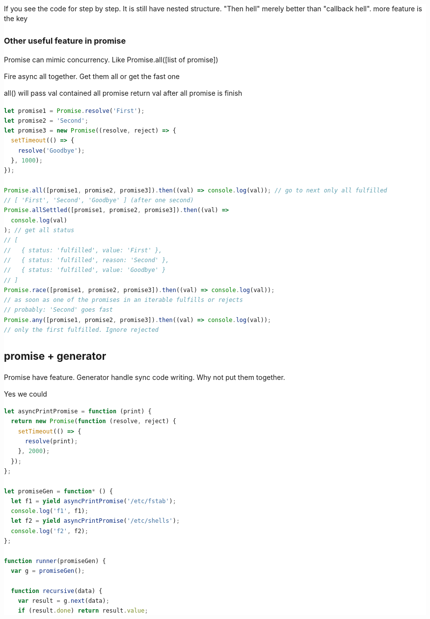 If you see the code for step by step. It is still have nested structure. "Then hell" merely better than "callback hell". more feature is the key

### Other useful feature in promise

Promise can mimic concurrency. Like Promise.all([list of promise])

Fire async all together. Get them all or get the fast one

all() will pass val contained all promise return val after all promise is finish

```js
let promise1 = Promise.resolve('First');
let promise2 = 'Second';
let promise3 = new Promise((resolve, reject) => {
  setTimeout(() => {
    resolve('Goodbye');
  }, 1000);
});

Promise.all([promise1, promise2, promise3]).then((val) => console.log(val)); // go to next only all fulfilled
// [ 'First', 'Second', 'Goodbye' ] (after one second)
Promise.allSettled([promise1, promise2, promise3]).then((val) =>
  console.log(val)
); // get all status
// [
//   { status: 'fulfilled', value: 'First' },
//   { status: 'fulfilled', reason: 'Second' },
//   { status: 'fulfilled', value: 'Goodbye' }
// ]
Promise.race([promise1, promise2, promise3]).then((val) => console.log(val));
// as soon as one of the promises in an iterable fulfills or rejects
// probably: 'Second' goes fast
Promise.any([promise1, promise2, promise3]).then((val) => console.log(val));
// only the first fulfilled. Ignore rejected
```

## promise + generator

Promise have feature. Generator handle sync code writing. Why not put them together.

Yes we could

```js
let asyncPrintPromise = function (print) {
  return new Promise(function (resolve, reject) {
    setTimeout(() => {
      resolve(print);
    }, 2000);
  });
};

let promiseGen = function* () {
  let f1 = yield asyncPrintPromise('/etc/fstab');
  console.log('f1', f1);
  let f2 = yield asyncPrintPromise('/etc/shells');
  console.log('f2', f2);
};

function runner(promiseGen) {
  var g = promiseGen();

  function recursive(data) {
    var result = g.next(data);
    if (result.done) return result.value;
```